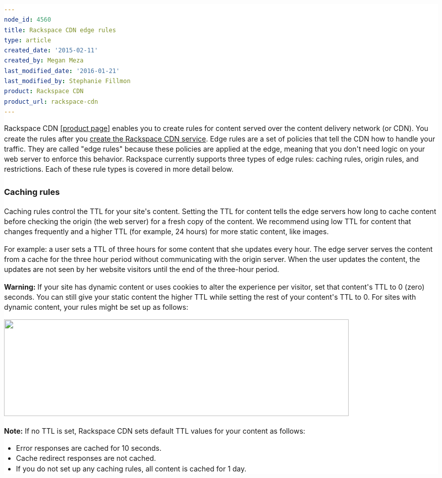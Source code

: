```yaml
---
node_id: 4560
title: Rackspace CDN edge rules
type: article
created_date: '2015-02-11'
created_by: Megan Meza
last_modified_date: '2016-01-21'
last_modified_by: Stephanie Fillmon
product: Rackspace CDN
product_url: rackspace-cdn
---
```


Rackspace CDN \[[product
page](http://www.rackspace.com/cloud/cdn-content-delivery-network)\]
enables you to create rules for content served over the content delivery
network (or CDN). You create the rules after you [create the Rackspace
CDN
service](/how-to/create-a-rackspace-cdn-service).
Edge rules are a set of policies that tell the CDN how to handle your
traffic. They are called "edge rules" because these policies are applied
at the edge, meaning that you don't need logic on your web server to
enforce this behavior. Rackspace currently supports three types of edge
rules:  caching rules, origin rules, and restrictions. Each of these
rule types is covered in more detail below.

### Caching rules

Caching rules control the TTL for your site's content. Setting the TTL
for content tells the edge servers how long to cache content before
checking the origin (the web server) for a fresh copy of the content. We
recommend using low TTL for content that changes frequently and a higher
TTL (for example, 24 hours) for more static content, like images.

For example: a user sets a TTL of three hours for some content that she
updates every hour. The edge server serves the content from a cache for
the three hour period without communicating with the origin server. When
the user updates the content, the updates are not seen by her website
visitors until the end of the three-hour period.

**Warning:** If your site has dynamic content or uses cookies to alter
the experience per visitor, set that content's TTL to 0 (zero) seconds.
You can still give your static content the higher TTL while setting the
rest of your content's TTL to 0. For sites with dynamic content, your
rules might be set up as follows:

<img src="https://8026b2e3760e2433679c-fffceaebb8c6ee053c935e8915a3fbe7.ssl.cf2.rackcdn.com/field/image/CachingRulesExample_2_0.png" width="683" height="192" />

**Note:**  If no TTL is set, Rackspace CDN sets default TTL values for
your content as follows:

-   Error responses are cached for 10 seconds.
-   Cache redirect responses are not cached.
-   If you do not set up any caching rules, all content is cached for
    1 day.
